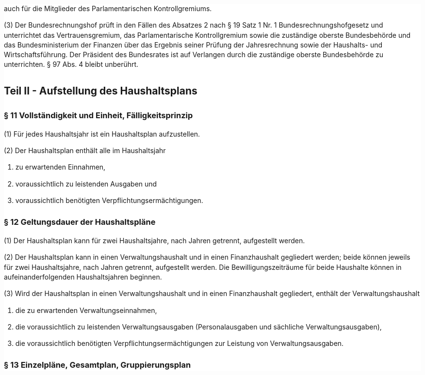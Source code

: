 auch für die Mitglieder des Parlamentarischen Kontrollgremiums.

(3) Der Bundesrechnungshof prüft in den Fällen des Absatzes 2 nach §
19 Satz 1 Nr. 1 Bundesrechnungshofgesetz und unterrichtet das
Vertrauensgremium, das Parlamentarische Kontrollgremium sowie die
zuständige oberste Bundesbehörde und das Bundesministerium der
Finanzen über das Ergebnis seiner Prüfung der Jahresrechnung sowie der
Haushalts- und Wirtschaftsführung. Der Präsident des Bundesrates ist
auf Verlangen durch die zuständige oberste Bundesbehörde zu
unterrichten. § 97 Abs. 4 bleibt unberührt.


## Teil II - Aufstellung des Haushaltsplans



### § 11 Vollständigkeit und Einheit, Fälligkeitsprinzip

(1) Für jedes Haushaltsjahr ist ein Haushaltsplan aufzustellen.

(2) Der Haushaltsplan enthält alle im Haushaltsjahr

1.  zu erwartenden Einnahmen,


2.  voraussichtlich zu leistenden Ausgaben und


3.  voraussichtlich benötigten Verpflichtungsermächtigungen.





### § 12 Geltungsdauer der Haushaltspläne

(1) Der Haushaltsplan kann für zwei Haushaltsjahre, nach Jahren
getrennt, aufgestellt werden.

(2) Der Haushaltsplan kann in einen Verwaltungshaushalt und in einen
Finanzhaushalt gegliedert werden; beide können jeweils für zwei
Haushaltsjahre, nach Jahren getrennt, aufgestellt werden. Die
Bewilligungszeiträume für beide Haushalte können in
aufeinanderfolgenden Haushaltsjahren beginnen.

(3) Wird der Haushaltsplan in einen Verwaltungshaushalt und in einen
Finanzhaushalt gegliedert, enthält der Verwaltungshaushalt

1.  die zu erwartenden Verwaltungseinnahmen,


2.  die voraussichtlich zu leistenden Verwaltungsausgaben
    (Personalausgaben und sächliche Verwaltungsausgaben),


3.  die voraussichtlich benötigten Verpflichtungsermächtigungen zur
    Leistung von Verwaltungsausgaben.





### § 13 Einzelpläne, Gesamtplan, Gruppierungsplan
